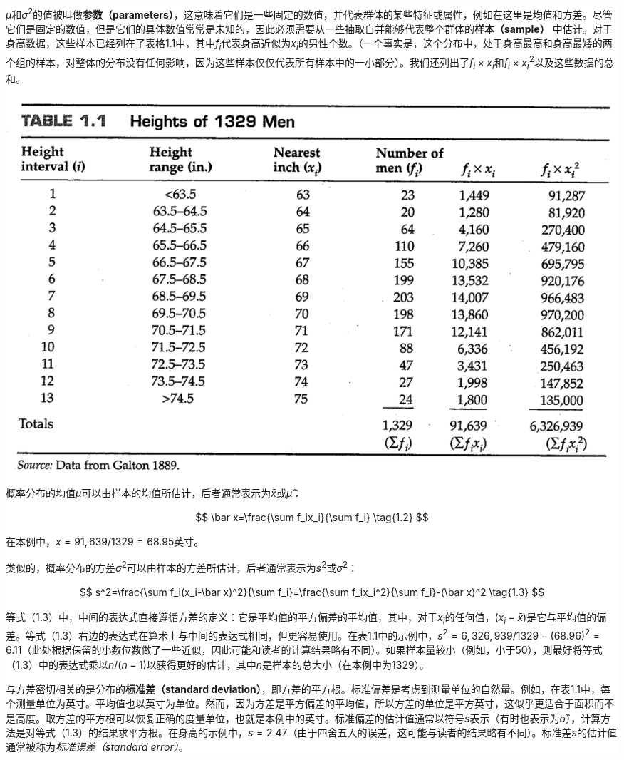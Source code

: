 $\mu$和$\sigma^2$的值被叫做**参数（parameters）**，这意味着它们是一些固定的数值，并代表群体的某些特征或属性，例如在这里是均值和方差。尽管它们是固定的数值，但是它们的具体数值常常是未知的，因此必须需要从一些抽取自并能够代表整个群体的**样本（sample）** 中估计。对于身高数据，这些样本已经列在了表格1.1中，其中$f_i$代表身高近似为$x_i$的男性个数。（一个事实是，这个分布中，处于身高最高和身高最矮的两个组的样本，对整体的分布没有任何影响，因为这些样本仅仅代表所有样本中的一小部分）。我们还列出了$f_i\times x_i$和$f_i\times x_i^2$以及这些数据的总和。

![](asset/tab1.1.png)

概率分布的均值$\mu$可以由样本的均值所估计，后者通常表示为$\bar x$或$\hat \mu$：

$$
\bar x=\frac{\sum f_ix_i}{\sum f_i} \tag{1.2}
$$

在本例中，$\bar x=91,639/1329=68.95$英寸。

类似的，概率分布的方差$\sigma^2$可以由样本的方差所估计，后者通常表示为$s^2$或$\hat \sigma^2$：

$$
s^2=\frac{\sum f_i(x_i-\bar x)^2}{\sum f_i}=\frac{\sum f_ix_i^2}{\sum f_i}-(\bar x)^2 \tag{1.3}
$$

等式（1.3）中，中间的表达式直接遵循方差的定义：它是平均值的平方偏差的平均值，其中，对于$x_i$的任何值，$(x_i-\bar x)$是它与平均值的偏差。等式（1.3）右边的表达式在算术上与中间的表达式相同，但更容易使用。在表1.1中的示例中，$s^2=6,326,939/1329-(68.96)^2=6.11$（此处根据保留的小数位数做了一些近似，因此可能和读者的计算结果略有不同）。如果样本量较小（例如，小于50），则最好将等式（1.3）中的表达式乘以$n/(n-1)$以获得更好的估计，其中$n$是样本的总大小（在本例中为1329）。

与方差密切相关的是分布的**标准差（standard deviation）**，即方差的平方根。标准偏差是考虑到测量单位的自然量。例如，在表1.1中，每个测量单位为英寸。平均值也以英寸为单位。然而，因为方差是平方偏差的平均值，所以方差的单位是平方英寸，这似乎更适合于面积而不是高度。取方差的平方根可以恢复正确的度量单位，也就是本例中的英寸。标准偏差的估计值通常以符号$s$表示（有时也表示为$\hat \sigma$），计算方法是对等式（1.3）的结果求平方根。在身高的示例中，$s=2.47$（由于四舍五入的误差，这可能与读者的结果略有不同）。标准差$s$的估计值通常被称为*标准误差（standard error）*。
